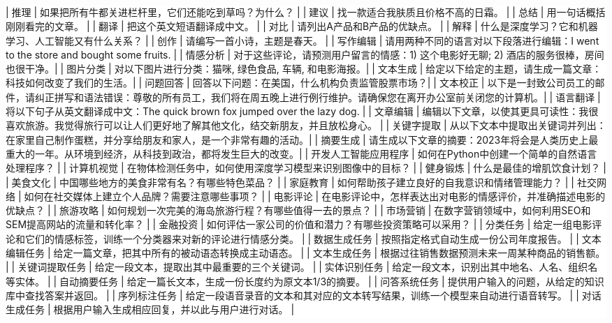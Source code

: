 | 推理 | 如果把所有牛都关进栏杆里，它们还能吃到草吗？为什么？ |
| 建议 | 找一款适合我肤质且价格不高的日霜。 |
| 总结 | 用一句话概括刚刚看完的文章。 |
| 翻译 | 把这个英文短语翻译成中文。 |
| 对比 | 请列出A产品和B产品的优缺点。 |
| 解释 | 什么是深度学习？它和机器学习、人工智能又有什么关系？ |
| 创作 | 请编写一首小诗，主题是春天。 |
| 写作编辑 | 请用两种不同的语言对以下段落进行编辑：I went to the store and bought some fruits. |
| 情感分析 | 对于这些评论，请预测用户留言的情感：1) 这个电影好无聊; 2) 酒店的服务很棒，房间也很干净。|
| 图片分类 | 对以下图片进行分类：猫咪, 绿色食品, 车辆, 和电影海报。|
| 文本生成 | 给定以下给定的主题，请生成一篇文章：科技如何改变了我们的生活。|
| 问题回答 | 回答以下问题：在美国，什么机构负责监管股票市场？|
| 文本校正 | 以下是一封致公司员工的邮件，请纠正拼写和语法错误：尊敬的所有员工，我们将在周五晚上进行例行维护。请确保您在离开办公室前关闭您的计算机。|
| 语言翻译 | 将以下句子从英文翻译成中文：The quick brown fox jumped over the lazy dog. |
| 文章编辑 | 编辑以下文章，以使其更具可读性：我很喜欢旅游。我觉得旅行可以让人们更好地了解其他文化，结交新朋友，并且放松身心。 |
| 关键字提取 | 从以下文本中提取出关键词并列出：在家里自己制作蛋糕，并分享给朋友和家人，是一个非常有趣的活动。|
| 摘要生成 | 请生成以下文章的摘要：2023年将会是人类历史上最重大的一年。从环境到经济，从科技到政治，都将发生巨大的改变。|
| 开发人工智能应用程序 | 如何在Python中创建一个简单的自然语言处理程序？ |
| 计算机视觉 | 在物体检测任务中，如何使用深度学习模型来识别图像中的目标？ |
| 健身锻炼 | 什么是最佳的增肌饮食计划？ |
| 美食文化 | 中国哪些地方的美食非常有名？有哪些特色菜品？ |
| 家庭教育 | 如何帮助孩子建立良好的自我意识和情绪管理能力？ |
| 社交网络 | 如何在社交媒体上建立个人品牌？需要注意哪些事项？ |
| 电影评论 | 在电影评论中，怎样表达出对电影的情感评价，并准确描述电影的优缺点？ |
| 旅游攻略 | 如何规划一次完美的海岛旅游行程？有哪些值得一去的景点？ |
| 市场营销 | 在数字营销领域中，如何利用SEO和SEM提高网站的流量和转化率？ |
| 金融投资 | 如何评估一家公司的价值和潜力？有哪些投资策略可以采用？ |
| 分类任务          | 给定一组电影评论和它们的情感标签，训练一个分类器来对新的评论进行情感分类。                                   |
| 数据生成任务           | 按照指定格式自动生成一份公司年度报告。                                                                     |
| 文本编辑任务           | 给定一篇文章，把其中所有的被动语态转换成主动语态。                                                       |
| 文本生成任务           | 根据过往销售数据预测未来一周某种商品的销售额。                                                             |
| 关键词提取任务         | 给定一段文本，提取出其中最重要的三个关键词。                                                             |
| 实体识别任务           | 给定一段文本，识别出其中地名、人名、组织名等实体。                                                         |
| 自动摘要任务           | 给定一篇长文本，生成一份长度约为原文本1/3的摘要。                                                         |
| 问答系统任务           | 提供用户输入的问题，从给定的知识库中查找答案并返回。                                                       |
| 序列标注任务           | 给定一段语音录音的文本和其对应的文本转写结果，训练一个模型来自动进行语音转写。                               |
| 对话生成任务           | 根据用户输入生成相应回复，并以此与用户进行对话。                                                           |